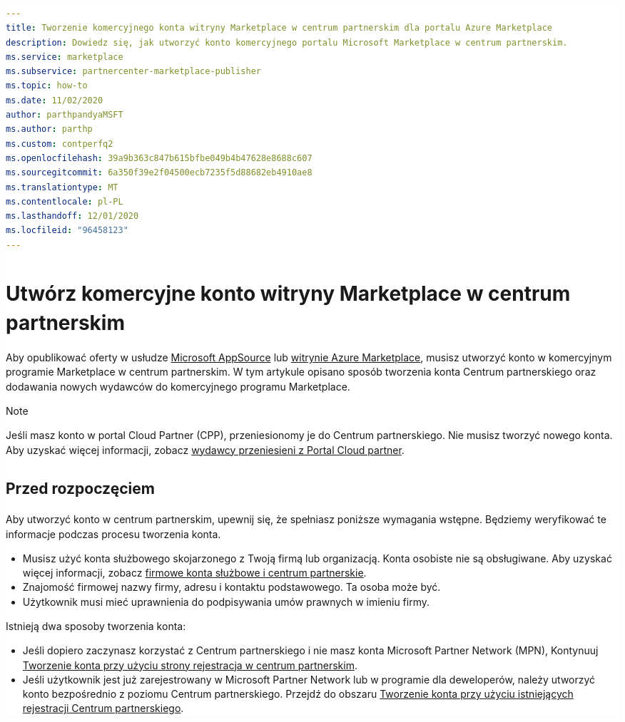 ```yaml
---
title: Tworzenie komercyjnego konta witryny Marketplace w centrum partnerskim dla portalu Azure Marketplace
description: Dowiedz się, jak utworzyć konto komercyjnego portalu Microsoft Marketplace w centrum partnerskim.
ms.service: marketplace
ms.subservice: partnercenter-marketplace-publisher
ms.topic: how-to
ms.date: 11/02/2020
author: parthpandyaMSFT
ms.author: parthp
ms.custom: contperfq2
ms.openlocfilehash: 39a9b363c847b615bfbe049b4b47628e8688c607
ms.sourcegitcommit: 6a350f39e2f04500ecb7235f5d88682eb4910ae8
ms.translationtype: MT
ms.contentlocale: pl-PL
ms.lasthandoff: 12/01/2020
ms.locfileid: "96458123"
---
```

# <a name="create-a-commercial-marketplace-account-in-partner-center"></a>Utwórz komercyjne konto witryny Marketplace w centrum partnerskim

Aby opublikować oferty w usłudze [Microsoft AppSource](https://appsource.microsoft.com/) lub [witrynie Azure Marketplace](https://azuremarketplace.microsoft.com/), musisz utworzyć konto w komercyjnym programie Marketplace w centrum partnerskim. W tym artykule opisano sposób tworzenia konta Centrum partnerskiego oraz dodawania nowych wydawców do komercyjnego programu Marketplace.

>[!NOTE]
>Jeśli masz konto w portal Cloud Partner (CPP), przeniesionomy je do Centrum partnerskiego. Nie musisz tworzyć nowego konta. Aby uzyskać więcej informacji, zobacz [wydawcy przeniesieni z Portal Cloud partner](#publishers-who-moved-from-the-cloud-partner-portal).

## <a name="before-you-begin"></a>Przed rozpoczęciem

Aby utworzyć konto w centrum partnerskim, upewnij się, że spełniasz poniższe wymagania wstępne. Będziemy weryfikować te informacje podczas procesu tworzenia konta.

- Musisz użyć konta służbowego skojarzonego z Twoją firmą lub organizacją. Konta osobiste nie są obsługiwane. Aby uzyskać więcej informacji, zobacz [firmowe konta służbowe i centrum partnerskie](company-work-accounts.md).
- Znajomość firmowej nazwy firmy, adresu i kontaktu podstawowego. Ta osoba może być.
- Użytkownik musi mieć uprawnienia do podpisywania umów prawnych w imieniu firmy.

Istnieją dwa sposoby tworzenia konta:

- Jeśli dopiero zaczynasz korzystać z Centrum partnerskiego i nie masz konta Microsoft Partner Network (MPN), Kontynuuj [Tworzenie konta przy użyciu strony rejestracja w centrum partnerskim](#create-an-account-using-the-partner-center-enrollment-page).
- Jeśli użytkownik jest już zarejestrowany w Microsoft Partner Network lub w programie dla deweloperów, należy utworzyć konto bezpośrednio z poziomu Centrum partnerskiego. Przejdź do obszaru [Tworzenie konta przy użyciu istniejących rejestracji Centrum partnerskiego](#create-an-account-using-existing-partner-center-enrollments).
